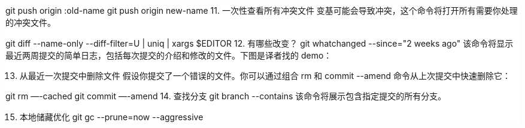 git push origin :old-name
git push origin new-name
11. 一次性查看所有冲突文件
变基可能会导致冲突，这个命令将打开所有需要你处理的冲突文件。

git diff --name-only --diff-filter=U | uniq  | xargs $EDITOR
12. 有哪些改变？
git whatchanged --since="2 weeks ago"
该命令将显示最近两周提交的简单日志，包括每次提交的介绍和修改的文件。下图是译者找的 demo：



13. 从最近一次提交中删除文件
假设你提交了一个错误的文件。你可以通过组合 rm 和 commit --amend 命令从上次提交中快速删除它：

git rm —-cached <file-to-remove>
git commit —-amend
14. 查找分支
git branch --contains <commit>
该命令将展示包含指定提交的所有分支。

15. 本地储藏优化
git gc --prune=now --aggressive



















































[^1]:这是解释


